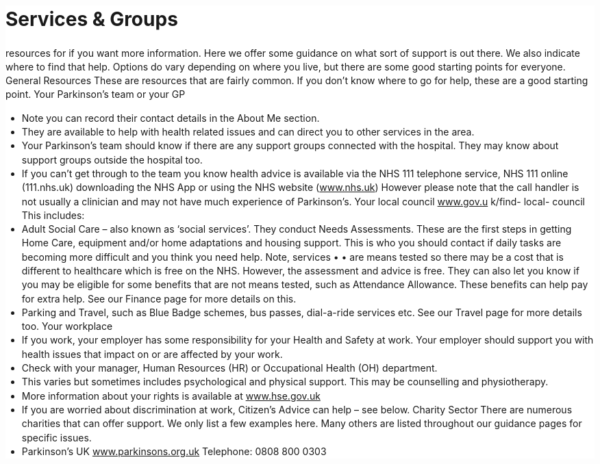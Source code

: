 # Services & Groups

resources for if you want more information.
Here we offer some guidance on what sort of support is out there. We also
indicate where to find that help. Options do vary depending on where you live,
but there are some good starting points for everyone.
General Resources
These are resources that are fairly common. If you don’t know where to go for
help, these are a good starting point.
Your Parkinson’s team or your GP

- Note you can record their contact details in the About Me section.
- They are available to help with health related issues and can direct you to other
  services in the area.
- Your Parkinson’s team should know if there are any support groups connected
  with the hospital. They may know about support groups outside the hospital too.
- If you can’t get through to the team you know health advice is available via the
  NHS 111 telephone service, NHS 111 online (111.nhs.uk) downloading the NHS
  App or using the NHS website (www.nhs.uk) However please note that the call
  handler is not usually a clinician and may not have much experience of
  Parkinson’s.
  Your
  local
  council
  www.gov.u
  k/find-
  local-
  council
  This
  includes:
- Adult Social Care – also known as ‘social services’. They conduct Needs
  Assessments. These are the first steps in getting Home Care, equipment and/or
  home adaptations and housing support. This is who you should contact if daily
  tasks are becoming more difficult and you think you need help. Note, services
  •
  •
  are means tested so there may be a cost that is different to healthcare which is
  free on the NHS. However, the assessment and advice is free. They can
  also let you know if you may be eligible for some benefits that are not
  means tested, such as Attendance Allowance. These benefits can help pay
  for extra help. See our Finance page for more details on this.
- Parking and Travel, such as Blue Badge schemes, bus passes, dial-a-ride services
  etc. See our
  Travel page for more details too.
  Your workplace
- If you work, your employer has some
  responsibility for your Health and
  Safety at work. Your employer should
  support you with health issues that
  impact on or are affected by your
  work.
- Check with your manager, Human
  Resources (HR) or Occupational Health
  (OH) department.
- This varies but sometimes includes psychological and physical support. This may
  be counselling and physiotherapy.
- More information about your rights is available at www.hse.gov.uk
- If you are worried about discrimination at work, Citizen’s Advice can help – see
  below.
  Charity Sector
  There are numerous charities that can offer support. We only list a few examples here.
  Many others are listed throughout our guidance pages for specific issues.
- Parkinson’s UK www.parkinsons.org.uk Telephone: 0808 800 0303